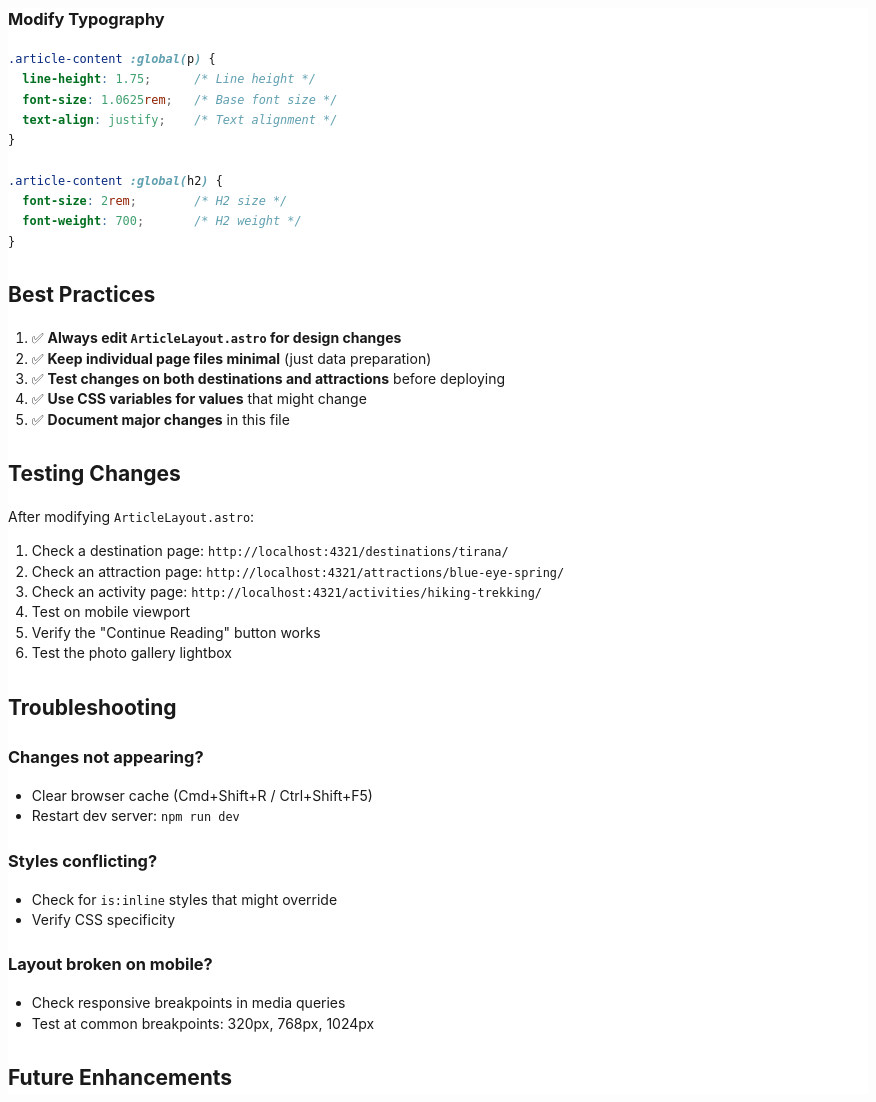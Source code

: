 ### Modify Typography

```css
.article-content :global(p) {
  line-height: 1.75;      /* Line height */
  font-size: 1.0625rem;   /* Base font size */
  text-align: justify;    /* Text alignment */
}

.article-content :global(h2) {
  font-size: 2rem;        /* H2 size */
  font-weight: 700;       /* H2 weight */
}
```

## Best Practices

1. ✅ **Always edit `ArticleLayout.astro` for design changes**
2. ✅ **Keep individual page files minimal** (just data preparation)
3. ✅ **Test changes on both destinations and attractions** before deploying
4. ✅ **Use CSS variables for values** that might change
5. ✅ **Document major changes** in this file

## Testing Changes

After modifying `ArticleLayout.astro`:

1. Check a destination page: `http://localhost:4321/destinations/tirana/`
2. Check an attraction page: `http://localhost:4321/attractions/blue-eye-spring/`
3. Check an activity page: `http://localhost:4321/activities/hiking-trekking/`
4. Test on mobile viewport
5. Verify the "Continue Reading" button works
6. Test the photo gallery lightbox

## Troubleshooting

### Changes not appearing?
- Clear browser cache (Cmd+Shift+R / Ctrl+Shift+F5)
- Restart dev server: `npm run dev`

### Styles conflicting?
- Check for `is:inline` styles that might override
- Verify CSS specificity

### Layout broken on mobile?
- Check responsive breakpoints in media queries
- Test at common breakpoints: 320px, 768px, 1024px

## Future Enhancements
